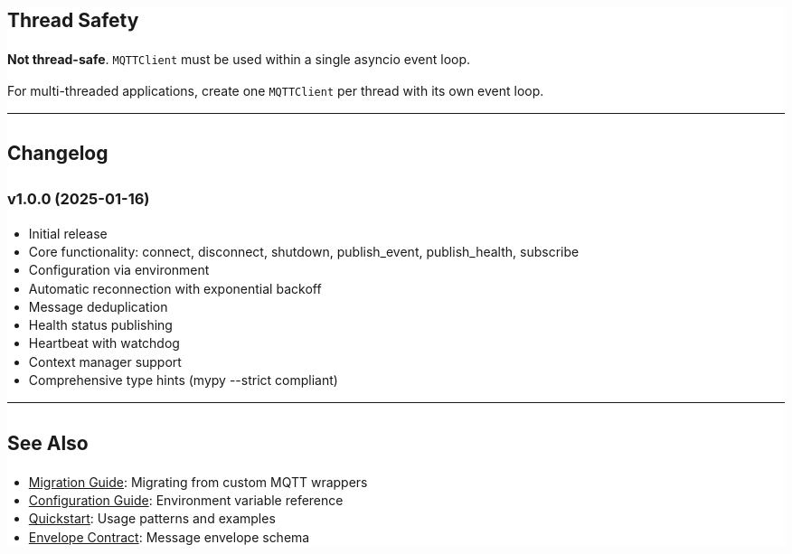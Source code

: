 
## Thread Safety

**Not thread-safe**. `MQTTClient` must be used within a single asyncio event loop.

For multi-threaded applications, create one `MQTTClient` per thread with its own event loop.

---

## Changelog

### v1.0.0 (2025-01-16)

- Initial release
- Core functionality: connect, disconnect, shutdown, publish_event, publish_health, subscribe
- Configuration via environment
- Automatic reconnection with exponential backoff
- Message deduplication
- Health status publishing
- Heartbeat with watchdog
- Context manager support
- Comprehensive type hints (mypy --strict compliant)

---

## See Also

- [Migration Guide](MIGRATION_GUIDE.md): Migrating from custom MQTT wrappers
- [Configuration Guide](CONFIGURATION.md): Environment variable reference
- [Quickstart](../specs/004-centralize-mqtt-client/quickstart.md): Usage patterns and examples
- [Envelope Contract](../src/tars/contracts/envelope.py): Message envelope schema
